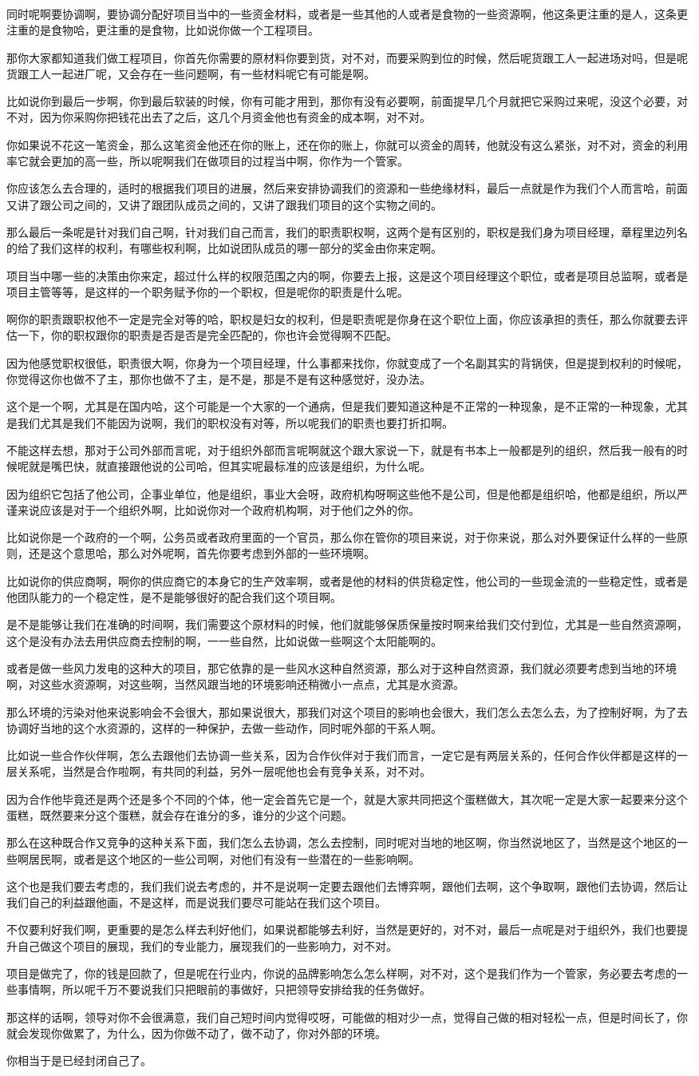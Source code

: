 同时呢啊要协调啊，要协调分配好项目当中的一些资金材料，或者是一些其他的人或者是食物的一些资源啊，他这条更注重的是人，这条更注重的是食物哈，更注重的是食物，比如说你做一个工程项目。

那你大家都知道我们做工程项目，你首先你需要的原材料你要到货，对不对，而要采购到位的时候，然后呢货跟工人一起进场对吗，但是呢货跟工人一起进厂呢，又会存在一些问题啊，有一些材料呢它有可能是啊。

比如说你到最后一步啊，你到最后软装的时候，你有可能才用到，那你有没有必要啊，前面提早几个月就把它采购过来呢，没这个必要，对不对，因为你采购你把钱花出去了之后，这几个月资金他也有资金的成本啊，对不对。

你如果说不花这一笔资金，那么这笔资金他还在你的账上，还在你的账上，你就可以资金的周转，他就没有这么紧张，对不对，资金的利用率它就会更加的高一些，所以呢啊我们在做项目的过程当中啊，你作为一个管家。

你应该怎么去合理的，适时的根据我们项目的进展，然后来安排协调我们的资源和一些绝缘材料，最后一点就是作为我们个人而言哈，前面又讲了跟公司之间的，又讲了跟团队成员之间的，又讲了跟我们项目的这个实物之间的。

那么最后一条呢是针对我们自己啊，针对我们自己而言，我们的职责职权啊，这两个是有区别的，职权是我们身为项目经理，章程里边列名的给了我们这样的权利，有哪些权利啊，比如说团队成员的哪一部分的奖金由你来定啊。

项目当中哪一些的决策由你来定，超过什么样的权限范围之内的啊，你要去上报，这是这个项目经理这个职位，或者是项目总监啊，或者是项目主管等等，是这样的一个职务赋予你的一个职权，但是呢你的职责是什么呢。

啊你的职责跟职权他不一定是完全对等的哈，职权是妇女的权利，但是职责呢是你身在这个职位上面，你应该承担的责任，那么你就要去评估一下，你的职权跟你的职责是否是否是完全匹配的，你也许会觉得啊不匹配。

因为他感觉职权很低，职责很大啊，你身为一个项目经理，什么事都来找你，你就变成了一个名副其实的背锅侠，但是提到权利的时候呢，你觉得这你也做不了主，那你也做不了主，是不是，那是不是有这种感觉好，没办法。

这个是一个啊，尤其是在国内哈，这个可能是一个大家的一个通病，但是我们要知道这种是不正常的一种现象，是不正常的一种现象，尤其是我们尤其是我们不能因为说啊，我们的职权没有对等，所以呢我们的职责也要打折扣啊。

不能这样去想，那对于公司外部而言呢，对于组织外部而言呢啊就这个跟大家说一下，就是有书本上一般都是列的组织，然后我一般有的时候呢就是嘴巴快，就直接跟他说的公司哈，但其实呢最标准的应该是组织，为什么呢。

因为组织它包括了他公司，企事业单位，他是组织，事业大会呀，政府机构呀啊这些他不是公司，但是他都是组织哈，他都是组织，所以严谨来说应该是对于一个组织外啊，比如说你对一个政府机构啊，对于他们之外的你。

比如说你是一个政府的一个啊，公务员或者政府里面的一个官员，那么你在管你的项目来说，对于你来说，那么对外要保证什么样的一些原则，还是这个意思哈，那么对外呢啊，首先你要考虑到外部的一些环境啊。

比如说你的供应商啊，啊你的供应商它的本身它的生产效率啊，或者是他的材料的供货稳定性，他公司的一些现金流的一些稳定性，或者是他团队能力的一个稳定性，是不是能够很好的配合我们这个项目啊。

是不是能够让我们在准确的时间啊，我们需要这个原材料的时候，他们就能够保质保量按时啊来给我们交付到位，尤其是一些自然资源啊，这个是没有办法去用供应商去控制的啊，一一些自然，比如说做一些啊这个太阳能啊的。

或者是做一些风力发电的这种大的项目，那它依靠的是一些风水这种自然资源，那么对于这种自然资源，我们就必须要考虑到当地的环境啊，对这些水资源啊，对这些啊，当然风跟当地的环境影响还稍微小一点点，尤其是水资源。

那么环境的污染对他来说影响会不会很大，那如果说很大，那我们对这个项目的影响也会很大，我们怎么去怎么去，为了控制好啊，为了去协调好当地的这个水资源的，这样的一种保护，去做一些动作，同时呢外部的干系人啊。

比如说一些合作伙伴啊，怎么去跟他们去协调一些关系，因为合作伙伴对于我们而言，一定它是有两层关系的，任何合作伙伴都是这样的一层关系呢，当然是合作啦啊，有共同的利益，另外一层呢他也会有竞争关系，对不对。

因为合作他毕竟还是两个还是多个不同的个体，他一定会首先它是一个，就是大家共同把这个蛋糕做大，其次呢一定是大家一起要来分这个蛋糕，既然要来分这个蛋糕，就会存在谁分的多，谁分的少这个问题。

那么在这种既合作又竞争的这种关系下面，我们怎么去协调，怎么去控制，同时呢对当地的地区啊，你当然说地区了，当然是这个地区的一些啊居民啊，或者是这个地区的一些公司啊，对他们有没有一些潜在的一些影响啊。

这个也是我们要去考虑的，我们我们说去考虑的，并不是说啊一定要去跟他们去博弈啊，跟他们去啊，这个争取啊，跟他们去协调，然后让我们自己的利益跟他画，不是这样，而是说我们要尽可能站在我们这个项目。

不仅要利好我们啊，更重要的是怎么样去利好他们，如果说都能够去利好，当然是更好的，对不对，最后一点呢是对于组织外，我们也要提升自己做这个项目的展现，我们的专业能力，展现我们的一些影响力，对不对。

项目是做完了，你的钱是回款了，但是呢在行业内，你说的品牌影响怎么怎么样啊，对不对，这个是我们作为一个管家，务必要去考虑的一些事情啊，所以呢千万不要说我们只把眼前的事做好，只把领导安排给我的任务做好。

那这样的话啊，领导对你不会很满意，我们自己短时间内觉得哎呀，可能做的相对少一点，觉得自己做的相对轻松一点，但是时间长了，你就会发现你做累了，为什么，因为你做不动了，做不动了，你对外部的环境。

你相当于是已经封闭自己了。

